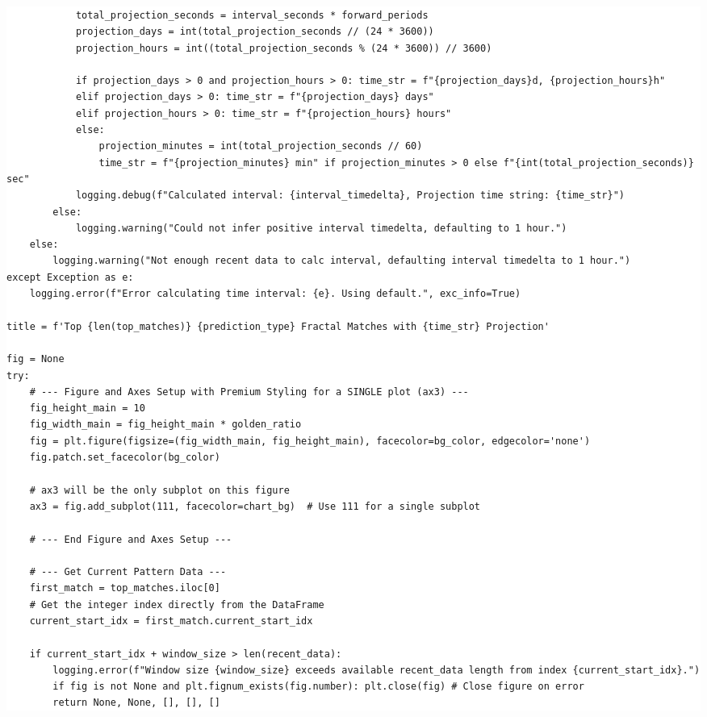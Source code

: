                 total_projection_seconds = interval_seconds * forward_periods
                projection_days = int(total_projection_seconds // (24 * 3600))
                projection_hours = int((total_projection_seconds % (24 * 3600)) // 3600)

                if projection_days > 0 and projection_hours > 0: time_str = f"{projection_days}d, {projection_hours}h"
                elif projection_days > 0: time_str = f"{projection_days} days"
                elif projection_hours > 0: time_str = f"{projection_hours} hours"
                else:
                    projection_minutes = int(total_projection_seconds // 60)
                    time_str = f"{projection_minutes} min" if projection_minutes > 0 else f"{int(total_projection_seconds)} sec"
                logging.debug(f"Calculated interval: {interval_timedelta}, Projection time string: {time_str}")
            else:
                logging.warning("Could not infer positive interval timedelta, defaulting to 1 hour.")
        else:
            logging.warning("Not enough recent data to calc interval, defaulting interval timedelta to 1 hour.")
    except Exception as e:
        logging.error(f"Error calculating time interval: {e}. Using default.", exc_info=True)

    title = f'Top {len(top_matches)} {prediction_type} Fractal Matches with {time_str} Projection'

    fig = None
    try:
        # --- Figure and Axes Setup with Premium Styling for a SINGLE plot (ax3) ---
        fig_height_main = 10
        fig_width_main = fig_height_main * golden_ratio
        fig = plt.figure(figsize=(fig_width_main, fig_height_main), facecolor=bg_color, edgecolor='none')
        fig.patch.set_facecolor(bg_color)

        # ax3 will be the only subplot on this figure
        ax3 = fig.add_subplot(111, facecolor=chart_bg)  # Use 111 for a single subplot

        # --- End Figure and Axes Setup ---

        # --- Get Current Pattern Data ---
        first_match = top_matches.iloc[0]
        # Get the integer index directly from the DataFrame
        current_start_idx = first_match.current_start_idx

        if current_start_idx + window_size > len(recent_data):
            logging.error(f"Window size {window_size} exceeds available recent_data length from index {current_start_idx}.")
            if fig is not None and plt.fignum_exists(fig.number): plt.close(fig) # Close figure on error
            return None, None, [], [], []
